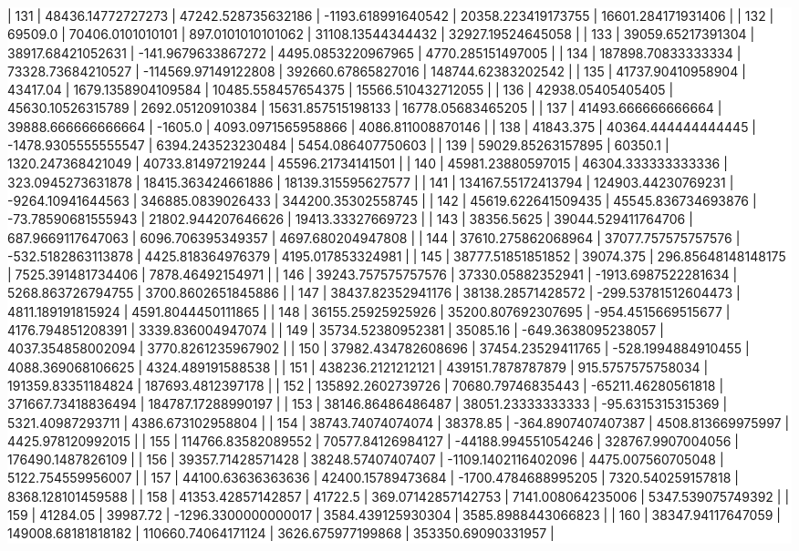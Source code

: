 | 131 | 48436.14772727273 | 47242.528735632186 | -1193.618991640542 | 20358.223419173755 | 16601.284171931406 |
| 132 | 69509.0 | 70406.0101010101 | 897.0101010101062 | 31108.13544344432 | 32927.19524645058 |
| 133 | 39059.65217391304 | 38917.68421052631 | -141.9679633867272 | 4495.0853220967965 | 4770.285151497005 |
| 134 | 187898.70833333334 | 73328.73684210527 | -114569.97149122808 | 392660.67865827016 | 148744.62383202542 |
| 135 | 41737.90410958904 | 43417.04 | 1679.1358904109584 | 10485.558457654375 | 15566.510432712055 |
| 136 | 42938.05405405405 | 45630.10526315789 | 2692.05120910384 | 15631.857515198133 | 16778.05683465205 |
| 137 | 41493.666666666664 | 39888.666666666664 | -1605.0 | 4093.0971565958866 | 4086.811008870146 |
| 138 | 41843.375 | 40364.444444444445 | -1478.9305555555547 | 6394.243523230484 | 5454.086407750603 |
| 139 | 59029.85263157895 | 60350.1 | 1320.247368421049 | 40733.81497219244 | 45596.21734141501 |
| 140 | 45981.23880597015 | 46304.333333333336 | 323.0945273631878 | 18415.363424661886 | 18139.315595627577 |
| 141 | 134167.55172413794 | 124903.44230769231 | -9264.10941644563 | 346885.0839026433 | 344200.35302558745 |
| 142 | 45619.622641509435 | 45545.836734693876 | -73.78590681555943 | 21802.944207646626 | 19413.33327669723 |
| 143 | 38356.5625 | 39044.529411764706 | 687.9669117647063 | 6096.706395349357 | 4697.680204947808 |
| 144 | 37610.275862068964 | 37077.757575757576 | -532.5182863113878 | 4425.818364976379 | 4195.017853324981 |
| 145 | 38777.51851851852 | 39074.375 | 296.85648148148175 | 7525.391481734406 | 7878.46492154971 |
| 146 | 39243.757575757576 | 37330.05882352941 | -1913.6987522281634 | 5268.863726794755 | 3700.8602651845886 |
| 147 | 38437.82352941176 | 38138.28571428572 | -299.53781512604473 | 4811.189191815924 | 4591.8044450111865 |
| 148 | 36155.25925925926 | 35200.807692307695 | -954.4515669515677 | 4176.794851208391 | 3339.836004947074 |
| 149 | 35734.52380952381 | 35085.16 | -649.3638095238057 | 4037.354858002094 | 3770.8261235967902 |
| 150 | 37982.434782608696 | 37454.23529411765 | -528.1994884910455 | 4088.369068106625 | 4324.489191588538 |
| 151 | 438236.2121212121 | 439151.7878787879 | 915.5757575758034 | 191359.83351184824 | 187693.4812397178 |
| 152 | 135892.2602739726 | 70680.79746835443 | -65211.46280561818 | 371667.73418836494 | 184787.17288990197 |
| 153 | 38146.86486486487 | 38051.23333333333 | -95.6315315315369 | 5321.40987293711 | 4386.673102958804 |
| 154 | 38743.74074074074 | 38378.85 | -364.8907407407387 | 4508.813669975997 | 4425.978120992015 |
| 155 | 114766.83582089552 | 70577.84126984127 | -44188.994551054246 | 328767.9907004056 | 176490.1487826109 |
| 156 | 39357.71428571428 | 38248.57407407407 | -1109.1402116402096 | 4475.007560705048 | 5122.754559956007 |
| 157 | 44100.63636363636 | 42400.15789473684 | -1700.4784688995205 | 7320.540259157818 | 8368.128101459588 |
| 158 | 41353.42857142857 | 41722.5 | 369.07142857142753 | 7141.008064235006 | 5347.539075749392 |
| 159 | 41284.05 | 39987.72 | -1296.3300000000017 | 3584.439125930304 | 3585.8988443066823 |
| 160 | 38347.94117647059 | 149008.68181818182 | 110660.74064171124 | 3626.675977199868 | 353350.69090331957 |
